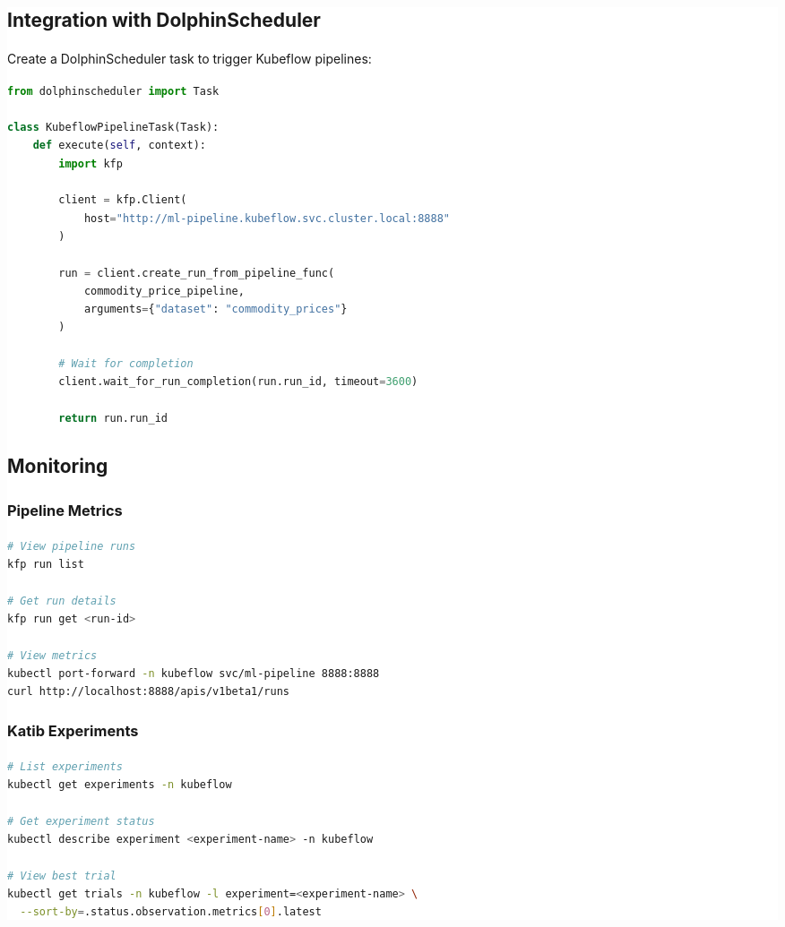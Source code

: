 ## Integration with DolphinScheduler

Create a DolphinScheduler task to trigger Kubeflow pipelines:

```python
from dolphinscheduler import Task

class KubeflowPipelineTask(Task):
    def execute(self, context):
        import kfp
        
        client = kfp.Client(
            host="http://ml-pipeline.kubeflow.svc.cluster.local:8888"
        )
        
        run = client.create_run_from_pipeline_func(
            commodity_price_pipeline,
            arguments={"dataset": "commodity_prices"}
        )
        
        # Wait for completion
        client.wait_for_run_completion(run.run_id, timeout=3600)
        
        return run.run_id
```

## Monitoring

### Pipeline Metrics

```bash
# View pipeline runs
kfp run list

# Get run details
kfp run get <run-id>

# View metrics
kubectl port-forward -n kubeflow svc/ml-pipeline 8888:8888
curl http://localhost:8888/apis/v1beta1/runs
```

### Katib Experiments

```bash
# List experiments
kubectl get experiments -n kubeflow

# Get experiment status
kubectl describe experiment <experiment-name> -n kubeflow

# View best trial
kubectl get trials -n kubeflow -l experiment=<experiment-name> \
  --sort-by=.status.observation.metrics[0].latest
```
